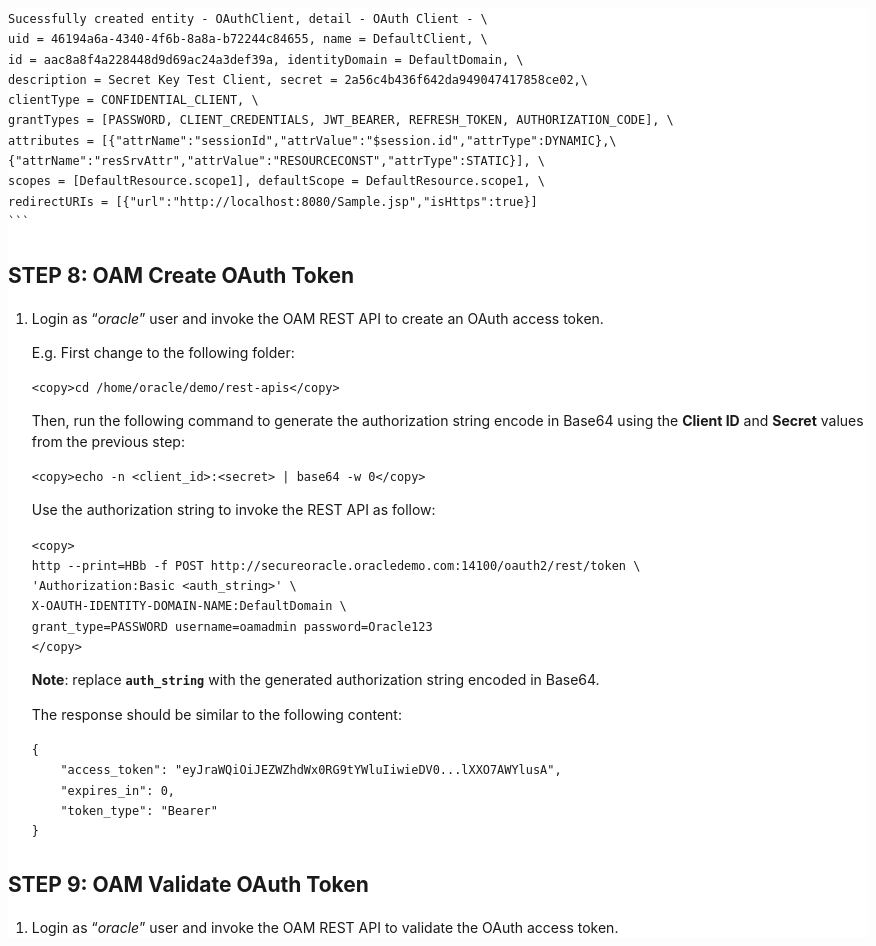   	Sucessfully created entity - OAuthClient, detail - OAuth Client - \
  	uid = 46194a6a-4340-4f6b-8a8a-b72244c84655, name = DefaultClient, \
  	id = aac8a8f4a228448d9d69ac24a3def39a, identityDomain = DefaultDomain, \
  	description = Secret Key Test Client, secret = 2a56c4b436f642da949047417858ce02,\
  	clientType = CONFIDENTIAL_CLIENT, \
  	grantTypes = [PASSWORD, CLIENT_CREDENTIALS, JWT_BEARER, REFRESH_TOKEN, AUTHORIZATION_CODE], \
  	attributes = [{"attrName":"sessionId","attrValue":"$session.id","attrType":DYNAMIC},\
  	{"attrName":"resSrvAttr","attrValue":"RESOURCECONST","attrType":STATIC}], \
  	scopes = [DefaultResource.scope1], defaultScope = DefaultResource.scope1, \
  	redirectURIs = [{"url":"http://localhost:8080/Sample.jsp","isHttps":true}]    
    ```

## **STEP 8**: OAM Create OAuth Token
1. Login as “*oracle*” user and invoke the OAM REST API to create an OAuth access token.

    E.g. First change to the following folder:

    ```
    <copy>cd /home/oracle/demo/rest-apis</copy>
    ```

    Then, run the following command to generate the authorization string encode in Base64 using the **Client ID** and **Secret** values from the previous step:

    ```
    <copy>echo -n <client_id>:<secret> | base64 -w 0</copy>
    ```

    Use the authorization string to invoke the REST API as follow:

    ```
    <copy>
    http --print=HBb -f POST http://secureoracle.oracledemo.com:14100/oauth2/rest/token \
    'Authorization:Basic <auth_string>' \
    X-OAUTH-IDENTITY-DOMAIN-NAME:DefaultDomain \
    grant_type=PASSWORD username=oamadmin password=Oracle123
    </copy>
    ```

    **Note**: replace **`auth_string`** with the generated authorization string encoded in Base64.

    The response should be similar to the following content:

    ```
    {
        "access_token": "eyJraWQiOiJEZWZhdWx0RG9tYWluIiwieDV0...lXXO7AWYlusA",
        "expires_in": 0,
        "token_type": "Bearer"
    }
    ```

## **STEP 9**: OAM Validate OAuth Token
1. Login as “*oracle*” user and invoke the OAM REST API to validate the OAuth access token.
